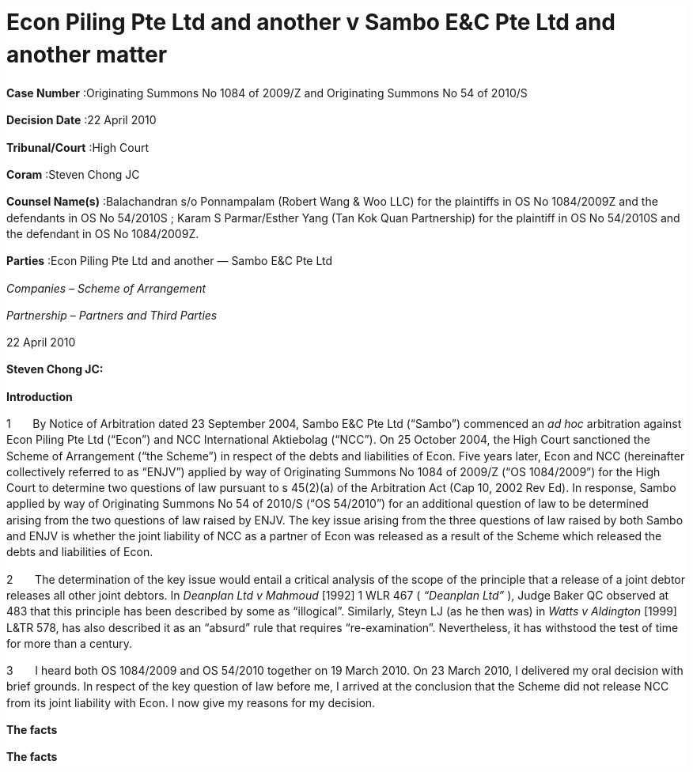 # Econ Piling Pte Ltd and another v Sambo E&C Pte Ltd and another matter 



**Case Number** :Originating Summons No 1084 of 2009/Z and Originating Summons No 54 of 2010/S 

**Decision Date** :22 April 2010 

**Tribunal/Court** :High Court 

**Coram** :Steven Chong JC 

**Counsel Name(s)** :Balachandran s/o Ponnampalam (Robert Wang & Woo LLC) for the plaintiffs in OS No 1084/2009Z and the defendants in OS No 54/2010S ; Karam S Parmar/Esther Yang (Tan Kok Quan Partnership) for the plaintiff in OS No 54/2010S and the defendant in OS No 1084/2009Z. 

**Parties** :Econ Piling Pte Ltd and another — Sambo E&C Pte Ltd 

_Companies_ – _Scheme of Arrangement_ 

_Partnership_ – _Partners and Third Parties_ 

22 April 2010 

**Steven Chong JC:** 

**Introduction** 

1       By Notice of Arbitration dated 23 September 2004, Sambo E&C Pte Ltd (“Sambo”) commenced an _ad hoc_ arbitration against Econ Piling Pte Ltd (“Econ”) and NCC International Aktiebolag (“NCC”). On 25 October 2004, the High Court sanctioned the Scheme of Arrangement (“the Scheme”) in respect of the debts and liabilities of Econ. Five years later, Econ and NCC (hereinafter collectively referred to as “ENJV”) applied by way of Originating Summons No 1084 of 2009/Z (“OS 1084/2009”) for the High Court to determine two questions of law pursuant to s 45(2)(a) of the Arbitration Act (Cap 10, 2002 Rev Ed). In response, Sambo applied by way of Originating Summons No 54 of 2010/S (“OS 54/2010”) for an additional question of law to be determined arising from the two questions of law raised by ENJV. The key issue arising from the three questions of law raised by both Sambo and ENJV is whether the joint liability of NCC as a partner of Econ was released as a result of the Scheme which released the debts and liabilities of Econ. 

2       The determination of the key issue would entail a critical analysis of the scope of the principle that a release of a joint debtor releases all other joint debtors. In _Deanplan Ltd v Mahmoud_ [1992] 1 WLR 467 ( _“Deanplan Ltd”_ ), Judge Baker QC observed at 483 that this principle has been described by some as “illogical”. Similarly, Steyn LJ (as he then was) in _Watts v Aldington_ [1999] L&TR 578, has also described it as an “absurd” rule that requires “re-examination”. Nevertheless, it has withstood the test of time for more than a century. 

3       I heard both OS 1084/2009 and OS 54/2010 together on 19 March 2010. On 23 March 2010, I delivered my oral decision with brief grounds. In respect of the key question of law before me, I arrived at the conclusion that the Scheme did not release NCC from its joint liability with Econ. I now give my reasons for my decision. 

**The facts** 


**The facts** 
